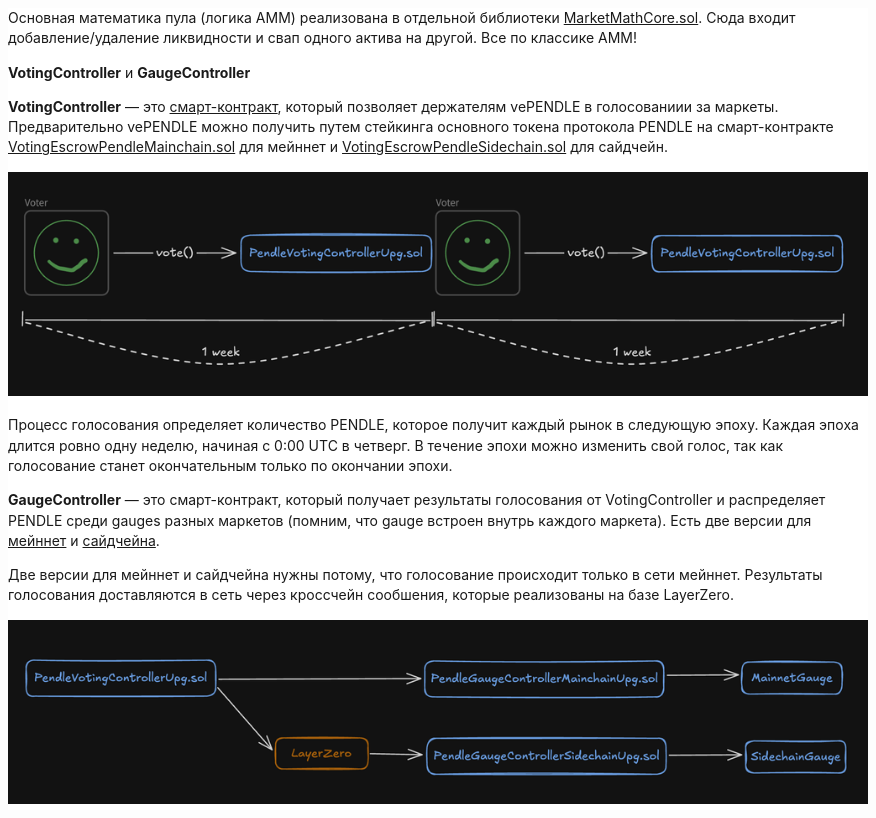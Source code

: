 Основная математика пула (логика AMM) реализована в отдельной библиотеки [MarketMathCore.sol](https://github.com/pendle-finance/pendle-core-v2-public/blob/main/contracts/core/Market/MarketMathCore.sol). Сюда входит добавление/удаление ликвидности и свап одного актива на другой. Все по классике AMM!

**VotingController** и **GaugeController**

**VotingController** — это [смарт-контракт](https://github.com/pendle-finance/pendle-core-v2-public/blob/main/contracts/LiquidityMining/VotingController/PendleVotingControllerUpg.sol), который позволяет держателям vePENDLE в голосованиии за маркеты. Предварительно vePENDLE можно получить путем стейкинга основного токена протокола PENDLE на смарт-контракте [VotingEscrowPendleMainchain.sol](https://github.com/pendle-finance/pendle-core-v2-public/blob/main/contracts/LiquidityMining/VotingEscrow/VotingEscrowPendleMainchain.sol) для мейннет и [VotingEscrowPendleSidechain.sol](https://github.com/pendle-finance/pendle-core-v2-public/blob/main/contracts/LiquidityMining/VotingEscrow/VotingEscrowPendleSidechain.sol) для сайдчейн.

![](./images/pendle-voting-process.png)

Процесс голосования определяет количество PENDLE, которое получит каждый рынок в следующую эпоху. Каждая эпоха длится ровно одну неделю, начиная с 0:00 UTC в четверг. В течение эпохи можно изменить свой голос, так как голосование станет окончательным только по окончании эпохи.

**GaugeController** — это смарт-контракт, который получает результаты голосования от VotingController и распределяет PENDLE среди gauges разных маркетов (помним, что gauge встроен внутрь каждого маркета). Есть две версии для [мейннет](https://github.com/pendle-finance/pendle-core-v2-public/blob/main/contracts/LiquidityMining/GaugeController/PendleGaugeControllerMainchainUpg.sol) и [сайдчейна](https://github.com/pendle-finance/pendle-core-v2-public/blob/main/contracts/LiquidityMining/GaugeController/PendleGaugeControllerSidechainUpg.sol).

Две версии для мейннет и сайдчейна нужны потому, что голосование происходит только в сети мейннет. Результаты голосования доставляются в сеть через кроссчейн сообшения, которые реализованы на базе LayerZero.

![](./images/pendle-architecture-voting.png)
